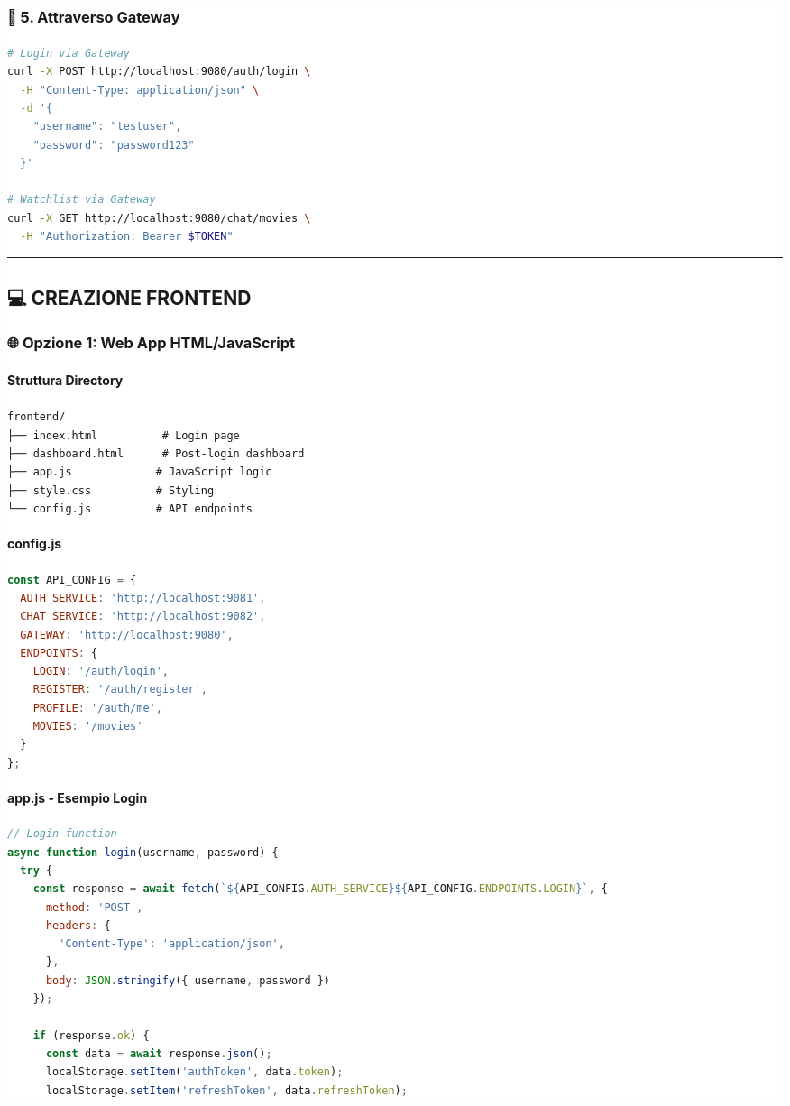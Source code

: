 ### **🔄 5. Attraverso Gateway**

```bash
# Login via Gateway
curl -X POST http://localhost:9080/auth/login \
  -H "Content-Type: application/json" \
  -d '{
    "username": "testuser",
    "password": "password123"
  }'

# Watchlist via Gateway  
curl -X GET http://localhost:9080/chat/movies \
  -H "Authorization: Bearer $TOKEN"
```

---

## 💻 **CREAZIONE FRONTEND**

### **🌐 Opzione 1: Web App HTML/JavaScript**

#### **Struttura Directory**
```
frontend/
├── index.html          # Login page
├── dashboard.html      # Post-login dashboard  
├── app.js             # JavaScript logic
├── style.css          # Styling
└── config.js          # API endpoints
```

#### **config.js**
```javascript
const API_CONFIG = {
  AUTH_SERVICE: 'http://localhost:9081',
  CHAT_SERVICE: 'http://localhost:9082', 
  GATEWAY: 'http://localhost:9080',
  ENDPOINTS: {
    LOGIN: '/auth/login',
    REGISTER: '/auth/register',
    PROFILE: '/auth/me',
    MOVIES: '/movies'
  }
};
```

#### **app.js - Esempio Login**
```javascript
// Login function
async function login(username, password) {
  try {
    const response = await fetch(`${API_CONFIG.AUTH_SERVICE}${API_CONFIG.ENDPOINTS.LOGIN}`, {
      method: 'POST',
      headers: {
        'Content-Type': 'application/json',
      },
      body: JSON.stringify({ username, password })
    });

    if (response.ok) {
      const data = await response.json();
      localStorage.setItem('authToken', data.token);
      localStorage.setItem('refreshToken', data.refreshToken);
```